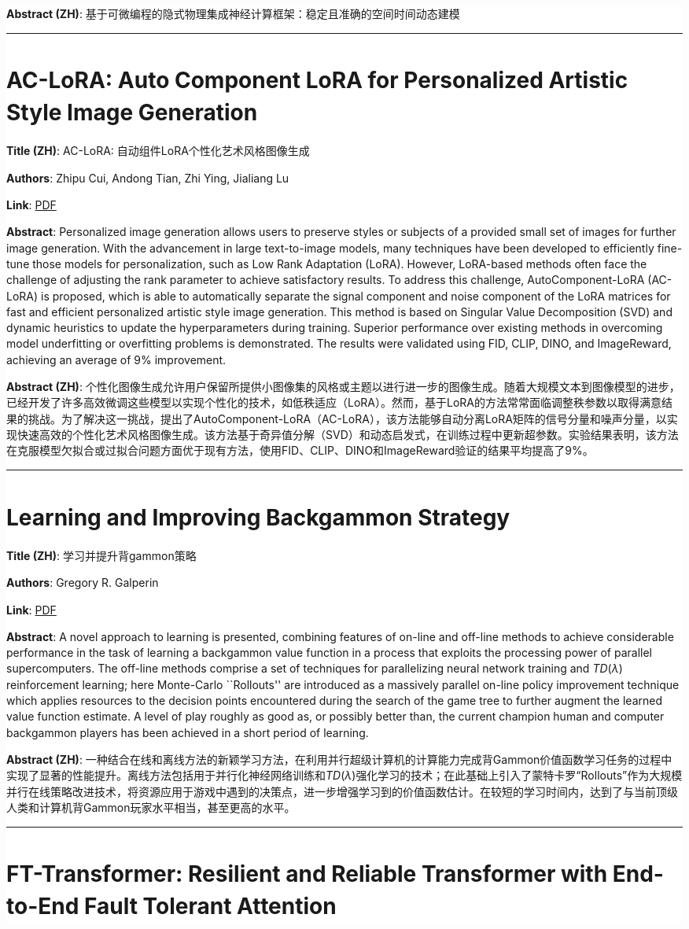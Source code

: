 **Abstract (ZH)**: 基于可微编程的隐式物理集成神经计算框架：稳定且准确的空间时间动态建模 

---
# AC-LoRA: Auto Component LoRA for Personalized Artistic Style Image Generation 

**Title (ZH)**: AC-LoRA: 自动组件LoRA个性化艺术风格图像生成 

**Authors**: Zhipu Cui, Andong Tian, Zhi Ying, Jialiang Lu  

**Link**: [PDF](https://arxiv.org/pdf/2504.02231)  

**Abstract**: Personalized image generation allows users to preserve styles or subjects of a provided small set of images for further image generation. With the advancement in large text-to-image models, many techniques have been developed to efficiently fine-tune those models for personalization, such as Low Rank Adaptation (LoRA). However, LoRA-based methods often face the challenge of adjusting the rank parameter to achieve satisfactory results. To address this challenge, AutoComponent-LoRA (AC-LoRA) is proposed, which is able to automatically separate the signal component and noise component of the LoRA matrices for fast and efficient personalized artistic style image generation. This method is based on Singular Value Decomposition (SVD) and dynamic heuristics to update the hyperparameters during training. Superior performance over existing methods in overcoming model underfitting or overfitting problems is demonstrated. The results were validated using FID, CLIP, DINO, and ImageReward, achieving an average of 9% improvement. 

**Abstract (ZH)**: 个性化图像生成允许用户保留所提供小图像集的风格或主题以进行进一步的图像生成。随着大规模文本到图像模型的进步，已经开发了许多高效微调这些模型以实现个性化的技术，如低秩适应（LoRA）。然而，基于LoRA的方法常常面临调整秩参数以取得满意结果的挑战。为了解决这一挑战，提出了AutoComponent-LoRA（AC-LoRA），该方法能够自动分离LoRA矩阵的信号分量和噪声分量，以实现快速高效的个性化艺术风格图像生成。该方法基于奇异值分解（SVD）和动态启发式，在训练过程中更新超参数。实验结果表明，该方法在克服模型欠拟合或过拟合问题方面优于现有方法，使用FID、CLIP、DINO和ImageReward验证的结果平均提高了9%。 

---
# Learning and Improving Backgammon Strategy 

**Title (ZH)**: 学习并提升背gammon策略 

**Authors**: Gregory R. Galperin  

**Link**: [PDF](https://arxiv.org/pdf/2504.02221)  

**Abstract**: A novel approach to learning is presented, combining features of on-line and off-line methods to achieve considerable performance in the task of learning a backgammon value function in a process that exploits the processing power of parallel supercomputers. The off-line methods comprise a set of techniques for parallelizing neural network training and $TD(\lambda)$ reinforcement learning; here Monte-Carlo ``Rollouts'' are introduced as a massively parallel on-line policy improvement technique which applies resources to the decision points encountered during the search of the game tree to further augment the learned value function estimate. A level of play roughly as good as, or possibly better than, the current champion human and computer backgammon players has been achieved in a short period of learning. 

**Abstract (ZH)**: 一种结合在线和离线方法的新颖学习方法，在利用并行超级计算机的计算能力完成背Gammon价值函数学习任务的过程中实现了显著的性能提升。离线方法包括用于并行化神经网络训练和$TD(\lambda)$强化学习的技术；在此基础上引入了蒙特卡罗“Rollouts”作为大规模并行在线策略改进技术，将资源应用于游戏中遇到的决策点，进一步增强学习到的价值函数估计。在较短的学习时间内，达到了与当前顶级人类和计算机背Gammon玩家水平相当，甚至更高的水平。 

---
# FT-Transformer: Resilient and Reliable Transformer with End-to-End Fault Tolerant Attention 
